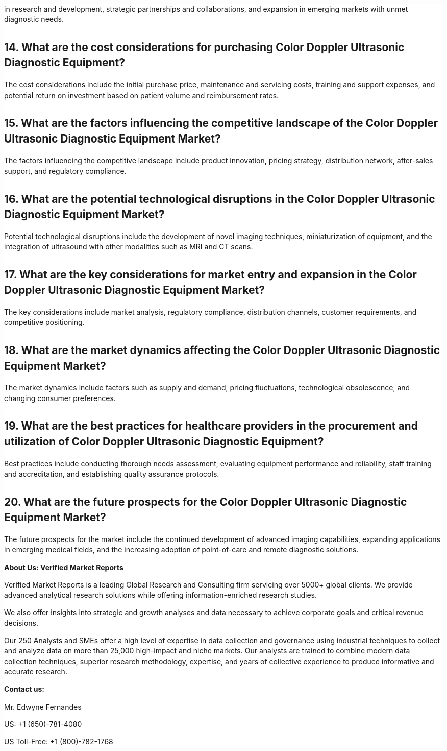 in research and development, strategic partnerships and collaborations, and expansion in emerging markets with unmet diagnostic needs.</p><h2>14. What are the cost considerations for purchasing Color Doppler Ultrasonic Diagnostic Equipment?</h2><p>The cost considerations include the initial purchase price, maintenance and servicing costs, training and support expenses, and potential return on investment based on patient volume and reimbursement rates.</p><h2>15. What are the factors influencing the competitive landscape of the Color Doppler Ultrasonic Diagnostic Equipment Market?</h2><p>The factors influencing the competitive landscape include product innovation, pricing strategy, distribution network, after-sales support, and regulatory compliance.</p><h2>16. What are the potential technological disruptions in the Color Doppler Ultrasonic Diagnostic Equipment Market?</h2><p>Potential technological disruptions include the development of novel imaging techniques, miniaturization of equipment, and the integration of ultrasound with other modalities such as MRI and CT scans.</p><h2>17. What are the key considerations for market entry and expansion in the Color Doppler Ultrasonic Diagnostic Equipment Market?</h2><p>The key considerations include market analysis, regulatory compliance, distribution channels, customer requirements, and competitive positioning.</p><h2>18. What are the market dynamics affecting the Color Doppler Ultrasonic Diagnostic Equipment Market?</h2><p>The market dynamics include factors such as supply and demand, pricing fluctuations, technological obsolescence, and changing consumer preferences.</p><h2>19. What are the best practices for healthcare providers in the procurement and utilization of Color Doppler Ultrasonic Diagnostic Equipment?</h2><p>Best practices include conducting thorough needs assessment, evaluating equipment performance and reliability, staff training and accreditation, and establishing quality assurance protocols.</p><h2>20. What are the future prospects for the Color Doppler Ultrasonic Diagnostic Equipment Market?</h2><p>The future prospects for the market include the continued development of advanced imaging capabilities, expanding applications in emerging medical fields, and the increasing adoption of point-of-care and remote diagnostic solutions.</p></body></html><p id="" class=""><strong>About Us: Verified Market Reports</strong></p><p id="" class="">Verified Market Reports is a leading Global Research and Consulting firm servicing over 5000+ global clients. We provide advanced analytical research solutions while offering information-enriched research studies.</p><p id="" class="">We also offer insights into strategic and growth analyses and data necessary to achieve corporate goals and critical revenue decisions.</p><p id="" class="">Our 250 Analysts and SMEs offer a high level of expertise in data collection and governance using industrial techniques to collect and analyze data on more than 25,000 high-impact and niche markets. Our analysts are trained to combine modern data collection techniques, superior research methodology, expertise, and years of collective experience to produce informative and accurate research.</p><p id="" class=""><strong>Contact us:</strong></p><p id="" class="">Mr. Edwyne Fernandes</p><p id="" class="">US: +1 (650)-781-4080</p><p id="" class="">US Toll-Free: +1 (800)-782-1768</p>
